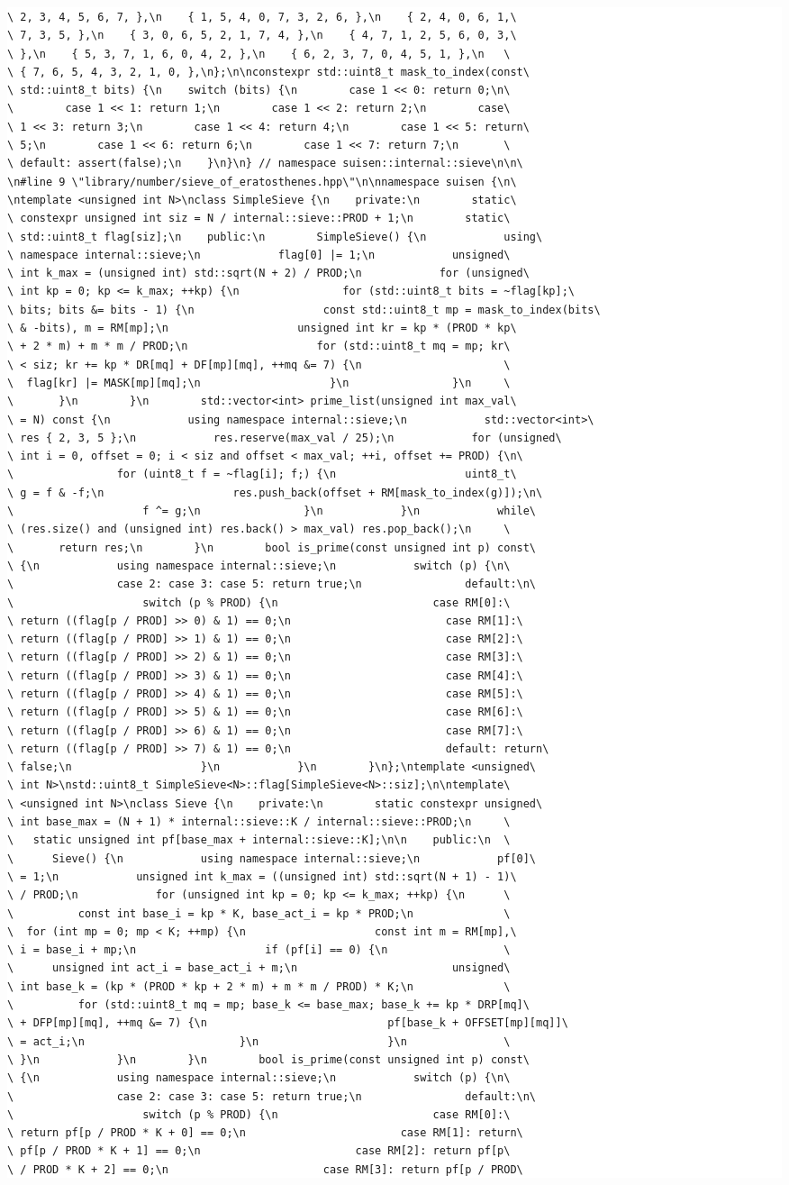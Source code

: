     \ 2, 3, 4, 5, 6, 7, },\n    { 1, 5, 4, 0, 7, 3, 2, 6, },\n    { 2, 4, 0, 6, 1,\
    \ 7, 3, 5, },\n    { 3, 0, 6, 5, 2, 1, 7, 4, },\n    { 4, 7, 1, 2, 5, 6, 0, 3,\
    \ },\n    { 5, 3, 7, 1, 6, 0, 4, 2, },\n    { 6, 2, 3, 7, 0, 4, 5, 1, },\n   \
    \ { 7, 6, 5, 4, 3, 2, 1, 0, },\n};\n\nconstexpr std::uint8_t mask_to_index(const\
    \ std::uint8_t bits) {\n    switch (bits) {\n        case 1 << 0: return 0;\n\
    \        case 1 << 1: return 1;\n        case 1 << 2: return 2;\n        case\
    \ 1 << 3: return 3;\n        case 1 << 4: return 4;\n        case 1 << 5: return\
    \ 5;\n        case 1 << 6: return 6;\n        case 1 << 7: return 7;\n       \
    \ default: assert(false);\n    }\n}\n} // namespace suisen::internal::sieve\n\n\
    \n#line 9 \"library/number/sieve_of_eratosthenes.hpp\"\n\nnamespace suisen {\n\
    \ntemplate <unsigned int N>\nclass SimpleSieve {\n    private:\n        static\
    \ constexpr unsigned int siz = N / internal::sieve::PROD + 1;\n        static\
    \ std::uint8_t flag[siz];\n    public:\n        SimpleSieve() {\n            using\
    \ namespace internal::sieve;\n            flag[0] |= 1;\n            unsigned\
    \ int k_max = (unsigned int) std::sqrt(N + 2) / PROD;\n            for (unsigned\
    \ int kp = 0; kp <= k_max; ++kp) {\n                for (std::uint8_t bits = ~flag[kp];\
    \ bits; bits &= bits - 1) {\n                    const std::uint8_t mp = mask_to_index(bits\
    \ & -bits), m = RM[mp];\n                    unsigned int kr = kp * (PROD * kp\
    \ + 2 * m) + m * m / PROD;\n                    for (std::uint8_t mq = mp; kr\
    \ < siz; kr += kp * DR[mq] + DF[mp][mq], ++mq &= 7) {\n                      \
    \  flag[kr] |= MASK[mp][mq];\n                    }\n                }\n     \
    \       }\n        }\n        std::vector<int> prime_list(unsigned int max_val\
    \ = N) const {\n            using namespace internal::sieve;\n            std::vector<int>\
    \ res { 2, 3, 5 };\n            res.reserve(max_val / 25);\n            for (unsigned\
    \ int i = 0, offset = 0; i < siz and offset < max_val; ++i, offset += PROD) {\n\
    \                for (uint8_t f = ~flag[i]; f;) {\n                    uint8_t\
    \ g = f & -f;\n                    res.push_back(offset + RM[mask_to_index(g)]);\n\
    \                    f ^= g;\n                }\n            }\n            while\
    \ (res.size() and (unsigned int) res.back() > max_val) res.pop_back();\n     \
    \       return res;\n        }\n        bool is_prime(const unsigned int p) const\
    \ {\n            using namespace internal::sieve;\n            switch (p) {\n\
    \                case 2: case 3: case 5: return true;\n                default:\n\
    \                    switch (p % PROD) {\n                        case RM[0]:\
    \ return ((flag[p / PROD] >> 0) & 1) == 0;\n                        case RM[1]:\
    \ return ((flag[p / PROD] >> 1) & 1) == 0;\n                        case RM[2]:\
    \ return ((flag[p / PROD] >> 2) & 1) == 0;\n                        case RM[3]:\
    \ return ((flag[p / PROD] >> 3) & 1) == 0;\n                        case RM[4]:\
    \ return ((flag[p / PROD] >> 4) & 1) == 0;\n                        case RM[5]:\
    \ return ((flag[p / PROD] >> 5) & 1) == 0;\n                        case RM[6]:\
    \ return ((flag[p / PROD] >> 6) & 1) == 0;\n                        case RM[7]:\
    \ return ((flag[p / PROD] >> 7) & 1) == 0;\n                        default: return\
    \ false;\n                    }\n            }\n        }\n};\ntemplate <unsigned\
    \ int N>\nstd::uint8_t SimpleSieve<N>::flag[SimpleSieve<N>::siz];\n\ntemplate\
    \ <unsigned int N>\nclass Sieve {\n    private:\n        static constexpr unsigned\
    \ int base_max = (N + 1) * internal::sieve::K / internal::sieve::PROD;\n     \
    \   static unsigned int pf[base_max + internal::sieve::K];\n\n    public:\n  \
    \      Sieve() {\n            using namespace internal::sieve;\n            pf[0]\
    \ = 1;\n            unsigned int k_max = ((unsigned int) std::sqrt(N + 1) - 1)\
    \ / PROD;\n            for (unsigned int kp = 0; kp <= k_max; ++kp) {\n      \
    \          const int base_i = kp * K, base_act_i = kp * PROD;\n              \
    \  for (int mp = 0; mp < K; ++mp) {\n                    const int m = RM[mp],\
    \ i = base_i + mp;\n                    if (pf[i] == 0) {\n                  \
    \      unsigned int act_i = base_act_i + m;\n                        unsigned\
    \ int base_k = (kp * (PROD * kp + 2 * m) + m * m / PROD) * K;\n              \
    \          for (std::uint8_t mq = mp; base_k <= base_max; base_k += kp * DRP[mq]\
    \ + DFP[mp][mq], ++mq &= 7) {\n                            pf[base_k + OFFSET[mp][mq]]\
    \ = act_i;\n                        }\n                    }\n               \
    \ }\n            }\n        }\n        bool is_prime(const unsigned int p) const\
    \ {\n            using namespace internal::sieve;\n            switch (p) {\n\
    \                case 2: case 3: case 5: return true;\n                default:\n\
    \                    switch (p % PROD) {\n                        case RM[0]:\
    \ return pf[p / PROD * K + 0] == 0;\n                        case RM[1]: return\
    \ pf[p / PROD * K + 1] == 0;\n                        case RM[2]: return pf[p\
    \ / PROD * K + 2] == 0;\n                        case RM[3]: return pf[p / PROD\